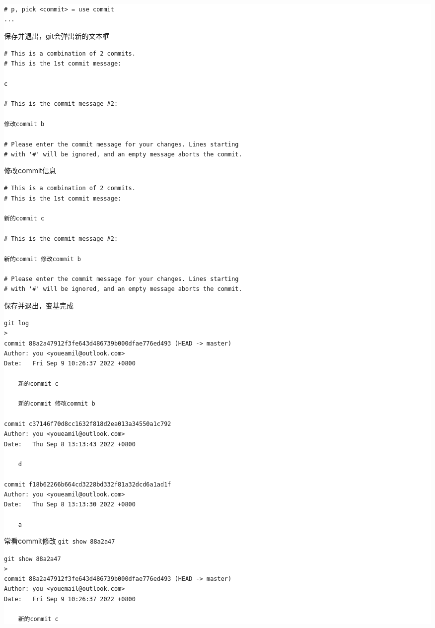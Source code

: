 ```shell
# p, pick <commit> = use commit
...
```
保存并退出，git会弹出新的文本框
```shell
# This is a combination of 2 commits.
# This is the 1st commit message:

c

# This is the commit message #2:

修改commit b

# Please enter the commit message for your changes. Lines starting
# with '#' will be ignored, and an empty message aborts the commit.
```
修改commit信息
```shell
# This is a combination of 2 commits.
# This is the 1st commit message:

新的commit c

# This is the commit message #2:

新的commit 修改commit b

# Please enter the commit message for your changes. Lines starting
# with '#' will be ignored, and an empty message aborts the commit.
```
保存并退出，变基完成
```shell
git log
>
commit 88a2a47912f3fe643d486739b000dfae776ed493 (HEAD -> master)
Author: you <youeamil@outlook.com>
Date:   Fri Sep 9 10:26:37 2022 +0800

    新的commit c

    新的commit 修改commit b

commit c37146f70d8cc1632f818d2ea013a34550a1c792
Author: you <youeamil@outlook.com>
Date:   Thu Sep 8 13:13:43 2022 +0800

    d

commit f18b62266b664cd3228bd332f81a32dcd6a1ad1f
Author: you <youeamil@outlook.com>
Date:   Thu Sep 8 13:13:30 2022 +0800

    a
```
常看commit修改 `git show 88a2a47`
```shell
git show 88a2a47
>
commit 88a2a47912f3fe643d486739b000dfae776ed493 (HEAD -> master)
Author: you <youemail@outlook.com>
Date:   Fri Sep 9 10:26:37 2022 +0800

    新的commit c
```